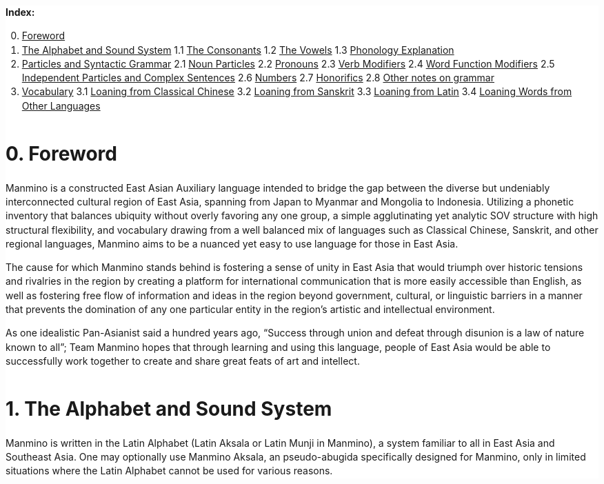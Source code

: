 ﻿

**Index:**
  
0. [Foreword](#0-foreword)
1. [The Alphabet and Sound System](#1-the-alphabet-and-sound-system)
  1.1 [The Consonants](#11-the-consonants)
  1.2 [The Vowels](#12-the-vowels)
  1.3 [Phonology Explanation](#13-phonology-explanation)
2. [Particles and Syntactic Grammar](#2-particles-and-syntactic-grammar)
  2.1 [Noun Particles](#21-noun-particles)
  2.2 [Pronouns](#22-pronouns)
  2.3 [Verb Modifiers](#23-verb-modifiers)
  2.4 [Word Function Modifiers](#24-word-function-modifiers)
  2.5 [Independent Particles and Complex Sentences](#independent-particles-and-complex-sentences)
  2.6 [Numbers](#26-numbers)
  2.7 [Honorifics](#27-honorifics)
  2.8 [Other notes on grammar](#28-other-notes-on-grammar)
3. [Vocabulary](#3-vocabulary)
  3.1 [Loaning from Classical Chinese](#31-loaning-from-classical-chinese)
  3.2 [Loaning from Sanskrit](#32-loaning-from-sanskrit)
  3.3 [Loaning from Latin](#33-loaning-from-latin)
  3.4 [Loaning Words from Other Languages](#34-loaning-words-from-other-languages)
  

# 0. Foreword

Manmino is a constructed East Asian Auxiliary language intended to bridge the gap between the diverse but undeniably interconnected cultural region of East Asia, spanning from Japan to Myanmar and Mongolia to Indonesia. Utilizing a phonetic inventory that balances ubiquity without overly favoring any one group, a simple agglutinating yet analytic SOV structure with high structural flexibility, and vocabulary drawing from a well balanced mix of languages such as Classical Chinese, Sanskrit, and other regional languages, Manmino aims to be a nuanced yet easy to use language for those in East Asia.  

The cause for which Manmino stands behind is fostering a sense of unity in East Asia that would triumph over historic tensions and rivalries in the region by creating a platform for international communication that is more easily accessible than English, as well as fostering free flow of information and ideas in the region beyond government, cultural, or linguistic barriers in a manner that prevents the domination of any one particular entity in the region’s artistic and intellectual environment.

As one idealistic Pan-Asianist said a hundred years ago, “Success through union and defeat through disunion is a law of nature known to all”; Team Manmino hopes that through learning and using this language, people of East Asia would be able to successfully work together to create and share great feats of art and intellect.
 

# 1. The Alphabet and Sound System

Manmino is written in the Latin Alphabet (Latin Aksala or Latin Munji in Manmino), a system familiar to all in East Asia and Southeast Asia. One may optionally use Manmino Aksala, an pseudo-abugida specifically designed for Manmino, only in limited situations where the Latin Alphabet cannot be used for various reasons.   
